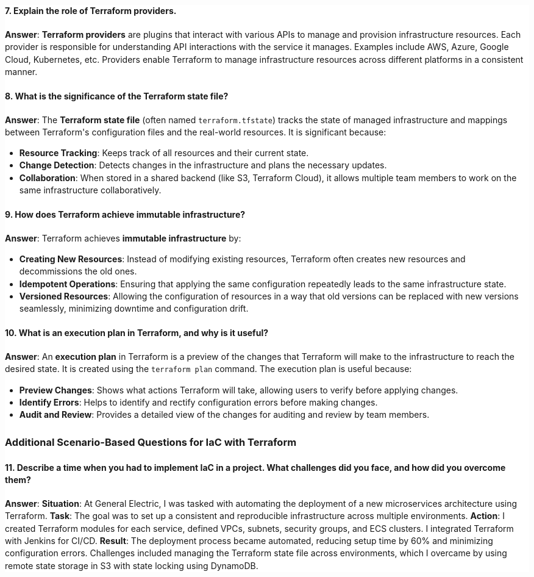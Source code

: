 #### 7. Explain the role of Terraform providers.
**Answer**:
**Terraform providers** are plugins that interact with various APIs to manage and provision infrastructure resources. Each provider is responsible for understanding API interactions with the service it manages. Examples include AWS, Azure, Google Cloud, Kubernetes, etc. Providers enable Terraform to manage infrastructure resources across different platforms in a consistent manner.

#### 8. What is the significance of the Terraform state file?
**Answer**:
The **Terraform state file** (often named `terraform.tfstate`) tracks the state of managed infrastructure and mappings between Terraform's configuration files and the real-world resources. It is significant because:
- **Resource Tracking**: Keeps track of all resources and their current state.
- **Change Detection**: Detects changes in the infrastructure and plans the necessary updates.
- **Collaboration**: When stored in a shared backend (like S3, Terraform Cloud), it allows multiple team members to work on the same infrastructure collaboratively.

#### 9. How does Terraform achieve immutable infrastructure?
**Answer**:
Terraform achieves **immutable infrastructure** by:
- **Creating New Resources**: Instead of modifying existing resources, Terraform often creates new resources and decommissions the old ones.
- **Idempotent Operations**: Ensuring that applying the same configuration repeatedly leads to the same infrastructure state.
- **Versioned Resources**: Allowing the configuration of resources in a way that old versions can be replaced with new versions seamlessly, minimizing downtime and configuration drift.

#### 10. What is an execution plan in Terraform, and why is it useful?
**Answer**:
An **execution plan** in Terraform is a preview of the changes that Terraform will make to the infrastructure to reach the desired state. It is created using the `terraform plan` command. The execution plan is useful because:
- **Preview Changes**: Shows what actions Terraform will take, allowing users to verify before applying changes.
- **Identify Errors**: Helps to identify and rectify configuration errors before making changes.
- **Audit and Review**: Provides a detailed view of the changes for auditing and review by team members.

### Additional Scenario-Based Questions for IaC with Terraform

#### 11. **Describe a time when you had to implement IaC in a project. What challenges did you face, and how did you overcome them?**
**Answer**:
**Situation**: At General Electric, I was tasked with automating the deployment of a new microservices architecture using Terraform.
**Task**: The goal was to set up a consistent and reproducible infrastructure across multiple environments.
**Action**: I created Terraform modules for each service, defined VPCs, subnets, security groups, and ECS clusters. I integrated Terraform with Jenkins for CI/CD.
**Result**: The deployment process became automated, reducing setup time by 60% and minimizing configuration errors. Challenges included managing the Terraform state file across environments, which I overcame by using remote state storage in S3 with state locking using DynamoDB.
